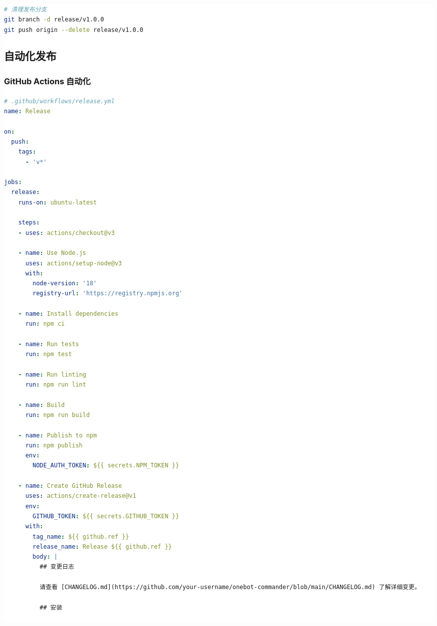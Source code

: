 ```bash
# 清理发布分支
git branch -d release/v1.0.0
git push origin --delete release/v1.0.0
```

## 自动化发布

### GitHub Actions 自动化

```yaml
# .github/workflows/release.yml
name: Release

on:
  push:
    tags:
      - 'v*'

jobs:
  release:
    runs-on: ubuntu-latest
    
    steps:
    - uses: actions/checkout@v3
    
    - name: Use Node.js
      uses: actions/setup-node@v3
      with:
        node-version: '18'
        registry-url: 'https://registry.npmjs.org'
    
    - name: Install dependencies
      run: npm ci
    
    - name: Run tests
      run: npm test
    
    - name: Run linting
      run: npm run lint
    
    - name: Build
      run: npm run build
    
    - name: Publish to npm
      run: npm publish
      env:
        NODE_AUTH_TOKEN: ${{ secrets.NPM_TOKEN }}
    
    - name: Create GitHub Release
      uses: actions/create-release@v1
      env:
        GITHUB_TOKEN: ${{ secrets.GITHUB_TOKEN }}
      with:
        tag_name: ${{ github.ref }}
        release_name: Release ${{ github.ref }}
        body: |
          ## 变更日志
          
          请查看 [CHANGELOG.md](https://github.com/your-username/onebot-commander/blob/main/CHANGELOG.md) 了解详细变更。
          
          ## 安装
          
```